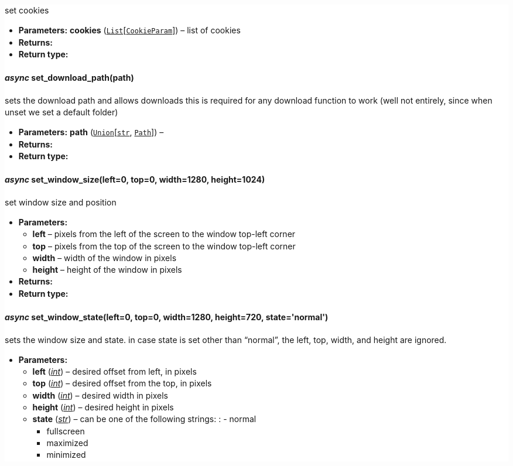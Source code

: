 set cookies

* **Parameters:**
  **cookies** ([`List`](https://docs.python.org/3/library/typing.html#typing.List)[[`CookieParam`](../cdp/network.md#nodriver.cdp.network.CookieParam)]) – list of cookies
* **Returns:**
* **Return type:**

#### *async* set_download_path(path)

sets the download path and allows downloads
this is required for any download function to work (well not entirely, since when unset we set a default folder)

* **Parameters:**
  **path** ([`Union`](https://docs.python.org/3/library/typing.html#typing.Union)[[`str`](https://docs.python.org/3/library/stdtypes.html#str), [`Path`](https://docs.python.org/3/library/pathlib.html#pathlib.Path)]) – 
* **Returns:**
* **Return type:**

#### *async* set_window_size(left=0, top=0, width=1280, height=1024)

set window size and position

* **Parameters:**
  * **left** – pixels from the left of the screen to the window top-left corner
  * **top** – pixels from the top of the screen to the window top-left corner
  * **width** – width of the window in pixels
  * **height** – height of the window in pixels
* **Returns:**
* **Return type:**

#### *async* set_window_state(left=0, top=0, width=1280, height=720, state='normal')

sets the window size and state.
in case state is set other than “normal”, the left, top, width, and height are ignored.

* **Parameters:**
  * **left** ([*int*](https://docs.python.org/3/library/functions.html#int)) – desired offset from left, in pixels
  * **top** ([*int*](https://docs.python.org/3/library/functions.html#int)) – desired offset from the top, in pixels
  * **width** ([*int*](https://docs.python.org/3/library/functions.html#int)) – desired width in pixels
  * **height** ([*int*](https://docs.python.org/3/library/functions.html#int)) – desired height in pixels
  * **state** ([*str*](https://docs.python.org/3/library/stdtypes.html#str)) – can be one of the following strings:
    : - normal
      - fullscreen
      - maximized
      - minimized
